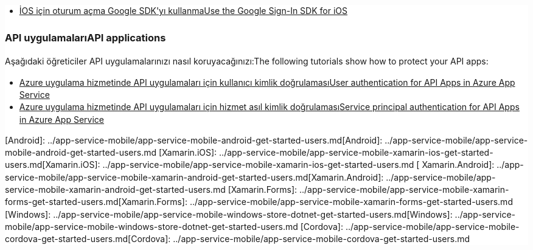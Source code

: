 * [<span data-ttu-id="82f28-225">İOS için oturum açma Google SDK'yı kullanma</span><span class="sxs-lookup"><span data-stu-id="82f28-225">Use the Google Sign-In SDK for iOS</span></span>](../app-service-mobile/app-service-mobile-ios-how-to-use-client-library.md#google-sdk)

### <a name="api-applications"></a><span data-ttu-id="82f28-226">API uygulamaları</span><span class="sxs-lookup"><span data-stu-id="82f28-226">API applications</span></span>
<span data-ttu-id="82f28-227">Aşağıdaki öğreticiler API uygulamalarınızı nasıl koruyacağınızı:</span><span class="sxs-lookup"><span data-stu-id="82f28-227">The following tutorials show how to protect your API apps:</span></span>

* <span data-ttu-id="82f28-228">[Azure uygulama hizmetinde API uygulamaları için kullanıcı kimlik doğrulaması][apia-user]</span><span class="sxs-lookup"><span data-stu-id="82f28-228">[User authentication for API Apps in Azure App Service][apia-user]</span></span>
* <span data-ttu-id="82f28-229">[Azure uygulama hizmetinde API uygulamaları için hizmet asıl kimlik doğrulaması][apia-service]</span><span class="sxs-lookup"><span data-stu-id="82f28-229">[Service principal authentication for API Apps in Azure App Service][apia-service]</span></span>

[apia-user]: ../app-service-api/app-service-api-dotnet-user-principal-auth.md
[apia-service]: ../app-service-api/app-service-api-dotnet-service-principal-auth.md

[web-getstarted]: ../app-service-web/app-service-web-get-started-2.md#authenticate-your-users

[iOS]: ../app-service-mobile/app-service-mobile-ios-get-started-users.md
<span data-ttu-id="82f28-230">[Android]: ../app-service-mobile/app-service-mobile-android-get-started-users.md</span><span class="sxs-lookup"><span data-stu-id="82f28-230">[Android]: ../app-service-mobile/app-service-mobile-android-get-started-users.md</span></span>
<span data-ttu-id="82f28-231">[Xamarin.iOS]: ../app-service-mobile/app-service-mobile-xamarin-ios-get-started-users.md</span><span class="sxs-lookup"><span data-stu-id="82f28-231">[Xamarin.iOS]: ../app-service-mobile/app-service-mobile-xamarin-ios-get-started-users.md</span></span>
<span data-ttu-id="82f28-232">[ Xamarin.Android]: ../app-service-mobile/app-service-mobile-xamarin-android-get-started-users.md</span><span class="sxs-lookup"><span data-stu-id="82f28-232">[Xamarin.Android]: ../app-service-mobile/app-service-mobile-xamarin-android-get-started-users.md</span></span>
<span data-ttu-id="82f28-233">[Xamarin.Forms]: ../app-service-mobile/app-service-mobile-xamarin-forms-get-started-users.md</span><span class="sxs-lookup"><span data-stu-id="82f28-233">[Xamarin.Forms]: ../app-service-mobile/app-service-mobile-xamarin-forms-get-started-users.md</span></span>
<span data-ttu-id="82f28-234">[Windows]: ../app-service-mobile/app-service-mobile-windows-store-dotnet-get-started-users.md</span><span class="sxs-lookup"><span data-stu-id="82f28-234">[Windows]: ../app-service-mobile/app-service-mobile-windows-store-dotnet-get-started-users.md</span></span>
<span data-ttu-id="82f28-235">[Cordova]: ../app-service-mobile/app-service-mobile-cordova-get-started-users.md</span><span class="sxs-lookup"><span data-stu-id="82f28-235">[Cordova]: ../app-service-mobile/app-service-mobile-cordova-get-started-users.md</span></span>

[AAD]: ../app-service-mobile/app-service-mobile-how-to-configure-active-directory-authentication.md
[Facebook]: ../app-service-mobile/app-service-mobile-how-to-configure-facebook-authentication.md
[Google]: ../app-service-mobile/app-service-mobile-how-to-configure-google-authentication.md
[MSA]: ../app-service-mobile/app-service-mobile-how-to-configure-microsoft-authentication.md
[Twitter]: ../app-service-mobile/app-service-mobile-how-to-configure-twitter-authentication.md

[custom-auth]: ../app-service-mobile/app-service-mobile-dotnet-backend-how-to-use-server-sdk.md#custom-auth

[ADAL-Android]: ../app-service-mobile/app-service-mobile-android-how-to-use-client-library.md#adal
[ADAL-iOS]: ../app-service-mobile/app-service-mobile-ios-how-to-use-client-library.md#adal
[ADAL-dotnet]: ../app-service-mobile/app-service-mobile-dotnet-how-to-use-client-library.md#adal
